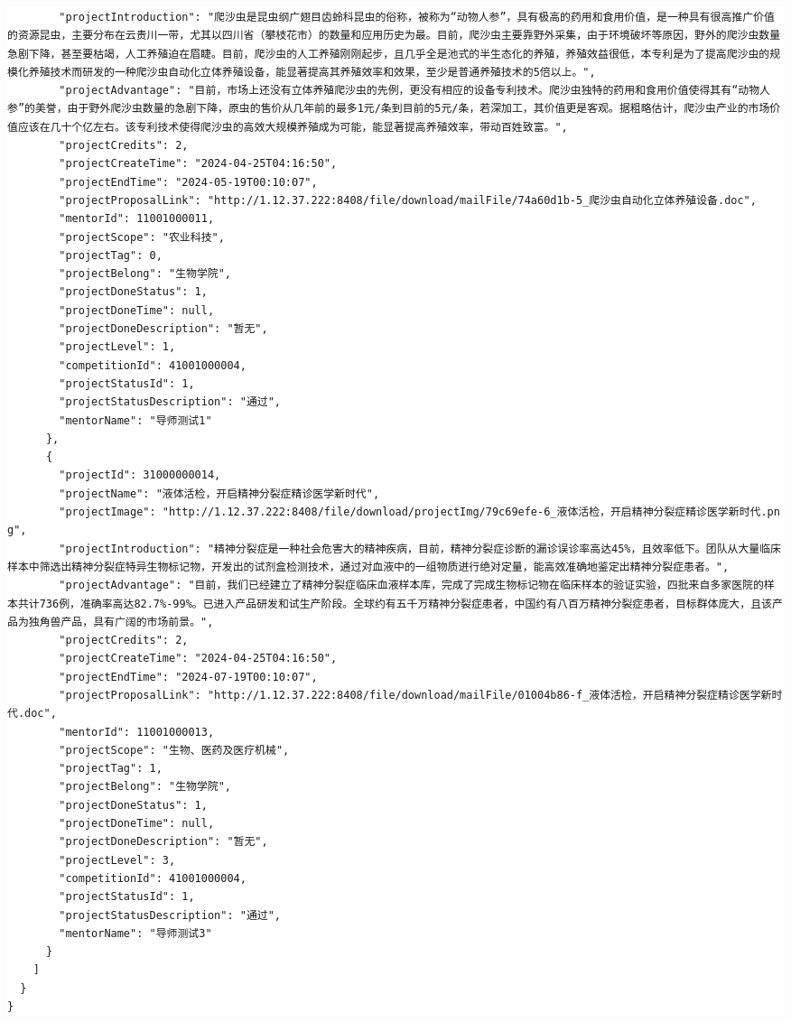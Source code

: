 ```
        "projectIntroduction": "爬沙虫是昆虫纲广翅目齿蛉科昆虫的俗称，被称为“动物人参”，具有极高的药用和食用价值，是一种具有很高推广价值的资源昆虫，主要分布在云贵川一带，尤其以四川省（攀枝花市）的数量和应用历史为最。目前，爬沙虫主要靠野外采集，由于环境破坏等原因，野外的爬沙虫数量急剧下降，甚至要枯竭，人工养殖迫在眉睫。目前，爬沙虫的人工养殖刚刚起步，且几乎全是池式的半生态化的养殖，养殖效益很低，本专利是为了提高爬沙虫的规模化养殖技术而研发的一种爬沙虫自动化立体养殖设备，能显著提高其养殖效率和效果，至少是普通养殖技术的5倍以上。",
        "projectAdvantage": "目前，市场上还没有立体养殖爬沙虫的先例，更没有相应的设备专利技术。爬沙虫独特的药用和食用价值使得其有“动物人参”的美誉，由于野外爬沙虫数量的急剧下降，原虫的售价从几年前的最多1元/条到目前的5元/条，若深加工，其价值更是客观。据粗略估计，爬沙虫产业的市场价值应该在几十个亿左右。该专利技术使得爬沙虫的高效大规模养殖成为可能，能显著提高养殖效率，带动百姓致富。",
        "projectCredits": 2,
        "projectCreateTime": "2024-04-25T04:16:50",
        "projectEndTime": "2024-05-19T00:10:07",
        "projectProposalLink": "http://1.12.37.222:8408/file/download/mailFile/74a60d1b-5_爬沙虫自动化立体养殖设备.doc",
        "mentorId": 11001000011,
        "projectScope": "农业科技",
        "projectTag": 0,
        "projectBelong": "生物学院",
        "projectDoneStatus": 1,
        "projectDoneTime": null,
        "projectDoneDescription": "暂无",
        "projectLevel": 1,
        "competitionId": 41001000004,
        "projectStatusId": 1,
        "projectStatusDescription": "通过",
        "mentorName": "导师测试1"
      },
      {
        "projectId": 31000000014,
        "projectName": "液体活检，开启精神分裂症精诊医学新时代",
        "projectImage": "http://1.12.37.222:8408/file/download/projectImg/79c69efe-6_液体活检，开启精神分裂症精诊医学新时代.png",
        "projectIntroduction": "精神分裂症是一种社会危害大的精神疾病，目前，精神分裂症诊断的漏诊误诊率高达45%，且效率低下。团队从大量临床样本中筛选出精神分裂症特异生物标记物，开发出的试剂盒检测技术，通过对血液中的一组物质进行绝对定量，能高效准确地鉴定出精神分裂症患者。",
        "projectAdvantage": "目前，我们已经建立了精神分裂症临床血液样本库，完成了完成生物标记物在临床样本的验证实验，四批来自多家医院的样本共计736例，准确率高达82.7%-99%。已进入产品研发和试生产阶段。全球约有五千万精神分裂症患者，中国约有八百万精神分裂症患者，目标群体庞大，且该产品为独角兽产品，具有广阔的市场前景。",
        "projectCredits": 2,
        "projectCreateTime": "2024-04-25T04:16:50",
        "projectEndTime": "2024-07-19T00:10:07",
        "projectProposalLink": "http://1.12.37.222:8408/file/download/mailFile/01004b86-f_液体活检，开启精神分裂症精诊医学新时代.doc",
        "mentorId": 11001000013,
        "projectScope": "生物、医药及医疗机械",
        "projectTag": 1,
        "projectBelong": "生物学院",
        "projectDoneStatus": 1,
        "projectDoneTime": null,
        "projectDoneDescription": "暂无",
        "projectLevel": 3,
        "competitionId": 41001000004,
        "projectStatusId": 1,
        "projectStatusDescription": "通过",
        "mentorName": "导师测试3"
      }
    ]
  }
}
```
